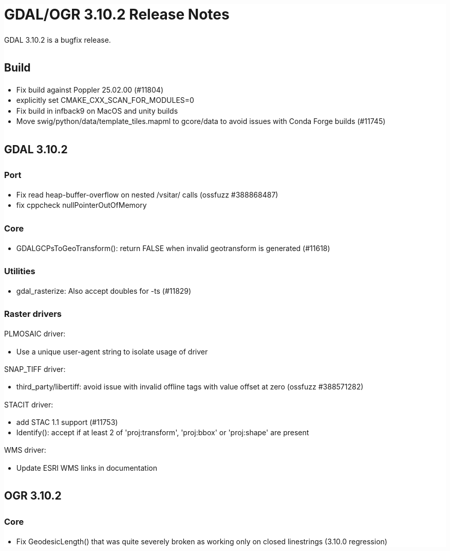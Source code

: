 # GDAL/OGR 3.10.2 Release Notes

GDAL 3.10.2 is a bugfix release.

## Build

* Fix build against Poppler 25.02.00 (#11804)
* explicitly set CMAKE_CXX_SCAN_FOR_MODULES=0
* Fix build in infback9 on MacOS and unity builds
* Move swig/python/data/template_tiles.mapml to gcore/data to avoid issues
  with Conda Forge builds (#11745)

## GDAL 3.10.2

### Port

* Fix read heap-buffer-overflow on nested /vsitar/ calls (ossfuzz #388868487)
* fix cppcheck nullPointerOutOfMemory

### Core

* GDALGCPsToGeoTransform(): return FALSE when invalid geotransform is generated
  (#11618)

### Utilities

* gdal_rasterize: Also accept doubles for -ts (#11829)

### Raster drivers

PLMOSAIC driver:
 * Use a unique user-agent string to isolate usage of driver

SNAP_TIFF driver:
 * third_party/libertiff: avoid issue with invalid offline tags with value
   offset at zero (ossfuzz #388571282)

STACIT driver:
 * add STAC 1.1 support (#11753)
 * Identify(): accept if at least 2 of 'proj:transform', 'proj:bbox' or
   'proj:shape' are present

WMS driver:
 * Update ESRI WMS links in documentation

## OGR 3.10.2

### Core

* Fix GeodesicLength() that was quite severely broken as working only on closed
  linestrings (3.10.0 regression)
